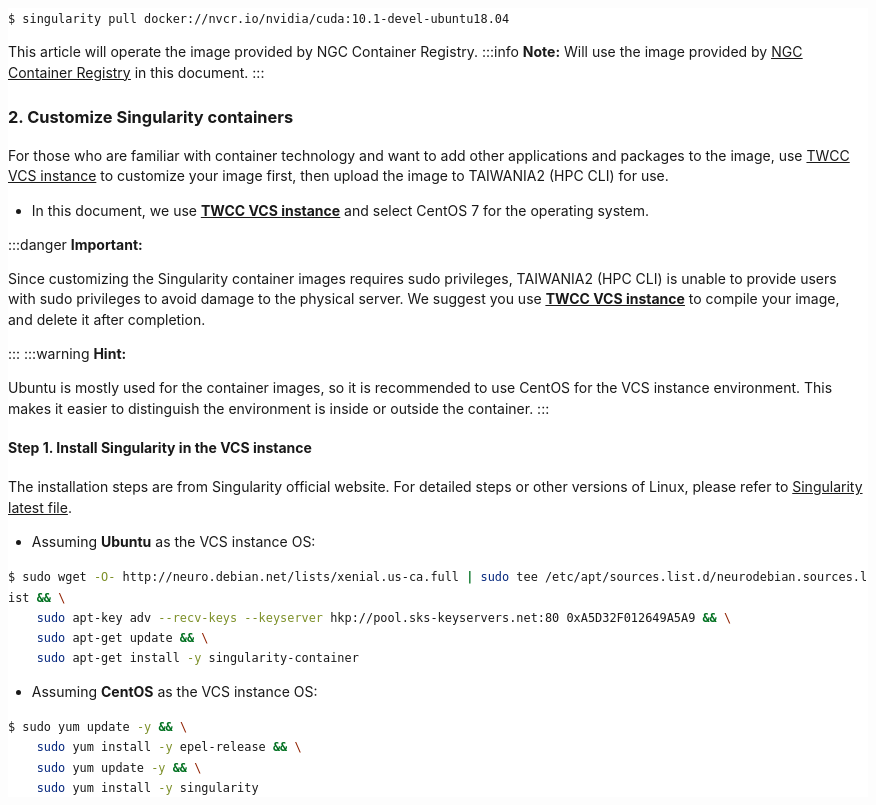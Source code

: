 ```bash
$ singularity pull docker://nvcr.io/nvidia/cuda:10.1-devel-ubuntu18.04
```
This article will operate the image provided by NGC Container Registry.
:::info
<i class="fa fa-paperclip fa-20" aria-hidden="true"></i> **Note:** Will use the image provided by [<ins>NGC Container Registry</ins>](https://ngc.nvidia.com/catalog/containers) in this document.
:::

### 2. Customize Singularity containers

For those who are familiar with container technology and want to add other applications and packages to the image, use [TWCC VCS instance](https://www.twcc.ai/doc?page=vm) to customize your image first, then upload the image to TAIWANIA2 (HPC CLI) for use.

- In this document, we use **[<ins>TWCC VCS instance</ins>](https://www.twcc.ai/doc?page=vm)** and select CentOS 7 for the operating system.

:::danger
<i class="fa fa-exclamation-triangle fa-20" aria-hidden="true"></i> **Important:**

Since customizing the Singularity container images requires sudo privileges, TAIWANIA2 (HPC CLI) is unable to provide users with sudo privileges to avoid damage to the physical server. We suggest you use **[<ins>TWCC VCS instance</ins>](https://www.twcc.ai/doc?page=vm)** to compile your image, and delete it after completion.

:::
:::warning
<i class="fa fa-lightbulb-o fa-20" aria-hidden="true"></i> **Hint:** 

Ubuntu is mostly used for the container images, so it is recommended to use CentOS for the VCS instance environment. This makes it easier to distinguish the environment is inside or outside the container.
:::

#### Step 1. Install Singularity in the VCS instance
The installation steps are from Singularity official website. For detailed steps or other versions of Linux, please refer to [Singularity latest file](https://sylabs.io).


- Assuming **Ubuntu** as the VCS instance OS:

```bash
$ sudo wget -O- http://neuro.debian.net/lists/xenial.us-ca.full | sudo tee /etc/apt/sources.list.d/neurodebian.sources.list && \
    sudo apt-key adv --recv-keys --keyserver hkp://pool.sks-keyservers.net:80 0xA5D32F012649A5A9 && \
    sudo apt-get update && \
    sudo apt-get install -y singularity-container
```
    
- Assuming **CentOS** as the VCS instance OS:

```bash
$ sudo yum update -y && \
    sudo yum install -y epel-release && \
    sudo yum update -y && \
    sudo yum install -y singularity
```
